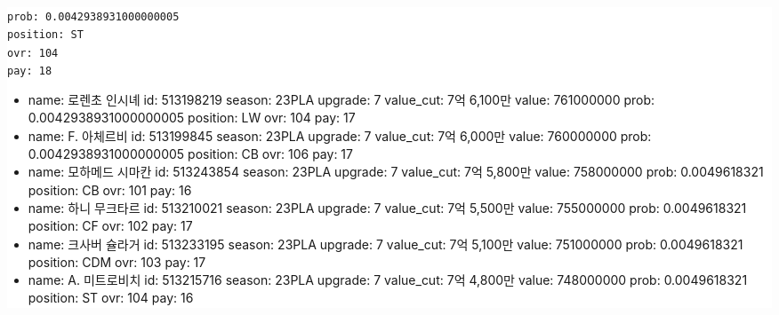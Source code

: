     prob: 0.0042938931000000005
    position: ST
    ovr: 104
    pay: 18
  - name: 로렌초 인시녜
    id: 513198219
    season: 23PLA
    upgrade: 7
    value_cut: 7억 6,100만
    value: 761000000
    prob: 0.0042938931000000005
    position: LW
    ovr: 104
    pay: 17
  - name: F. 아체르비
    id: 513199845
    season: 23PLA
    upgrade: 7
    value_cut: 7억 6,000만
    value: 760000000
    prob: 0.0042938931000000005
    position: CB
    ovr: 106
    pay: 17
  - name: 모하메드 시마칸
    id: 513243854
    season: 23PLA
    upgrade: 7
    value_cut: 7억 5,800만
    value: 758000000
    prob: 0.0049618321
    position: CB
    ovr: 101
    pay: 16
  - name: 하니 무크타르
    id: 513210021
    season: 23PLA
    upgrade: 7
    value_cut: 7억 5,500만
    value: 755000000
    prob: 0.0049618321
    position: CF
    ovr: 102
    pay: 17
  - name: 크사버 슐라거
    id: 513233195
    season: 23PLA
    upgrade: 7
    value_cut: 7억 5,100만
    value: 751000000
    prob: 0.0049618321
    position: CDM
    ovr: 103
    pay: 17
  - name: A. 미트로비치
    id: 513215716
    season: 23PLA
    upgrade: 7
    value_cut: 7억 4,800만
    value: 748000000
    prob: 0.0049618321
    position: ST
    ovr: 104
    pay: 16